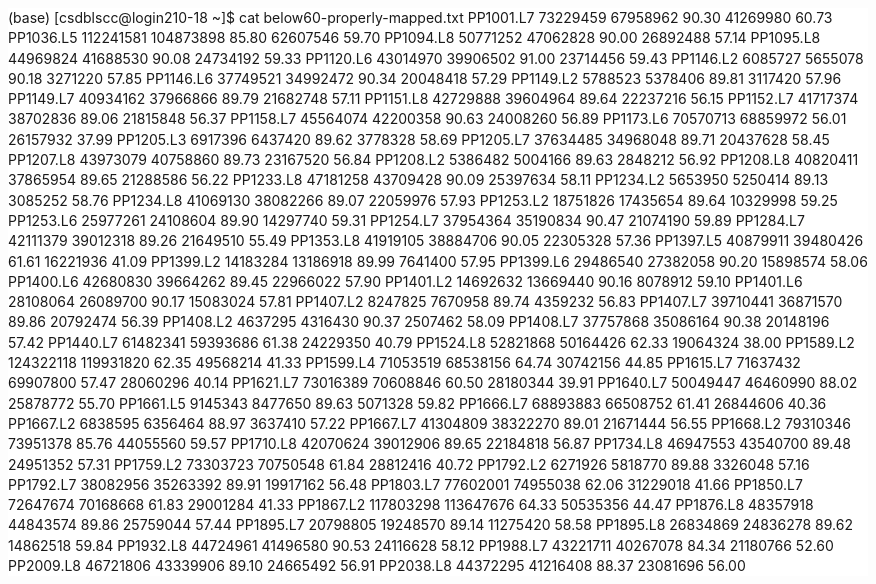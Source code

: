 (base) [csdblscc@login210-18 ~]$ cat below60-properly-mapped.txt
PP1001.L7       73229459        67958962        90.30   41269980        60.73
PP1036.L5       112241581       104873898       85.80   62607546        59.70
PP1094.L8       50771252        47062828        90.00   26892488        57.14
PP1095.L8       44969824        41688530        90.08   24734192        59.33
PP1120.L6       43014970        39906502        91.00   23714456        59.43
PP1146.L2       6085727         5655078         90.18   3271220         57.85
PP1146.L6       37749521        34992472        90.34   20048418        57.29
PP1149.L2       5788523         5378406         89.81   3117420         57.96
PP1149.L7       40934162        37966866        89.79   21682748        57.11
PP1151.L8       42729888        39604964        89.64   22237216        56.15
PP1152.L7       41717374        38702836        89.06   21815848        56.37
PP1158.L7       45564074        42200358        90.63   24008260        56.89
PP1173.L6       70570713        68859972        56.01   26157932        37.99
PP1205.L3       6917396         6437420         89.62   3778328         58.69
PP1205.L7       37634485        34968048        89.71   20437628        58.45
PP1207.L8       43973079        40758860        89.73   23167520        56.84
PP1208.L2       5386482          5004166        89.63   2848212         56.92
PP1208.L8       40820411        37865954        89.65   21288586        56.22
PP1233.L8       47181258        43709428        90.09   25397634        58.11
PP1234.L2       5653950         5250414         89.13   3085252         58.76
PP1234.L8       41069130        38082266        89.07   22059976        57.93
PP1253.L2       18751826        17435654        89.64   10329998        59.25
PP1253.L6       25977261        24108604        89.90   14297740        59.31
PP1254.L7       37954364        35190834        90.47   21074190        59.89
PP1284.L7       42111379        39012318        89.26   21649510        55.49
PP1353.L8       41919105        38884706        90.05   22305328        57.36
PP1397.L5       40879911        39480426        61.61   16221936        41.09
PP1399.L2       14183284        13186918        89.99   7641400         57.95
PP1399.L6       29486540        27382058        90.20   15898574        58.06
PP1400.L6       42680830        39664262        89.45   22966022        57.90
PP1401.L2       14692632        13669440        90.16   8078912         59.10
PP1401.L6       28108064        26089700        90.17   15083024        57.81
PP1407.L2       8247825         7670958         89.74   4359232         56.83
PP1407.L7       39710441        36871570        89.86   20792474        56.39
PP1408.L2       4637295          4316430         90.37   2507462        58.09
PP1408.L7       37757868        35086164        90.38   20148196        57.42
PP1440.L7       61482341        59393686        61.38   24229350        40.79
PP1524.L8       52821868        50164426        62.33   19064324        38.00
PP1589.L2       124322118       119931820       62.35   49568214        41.33
PP1599.L4       71053519        68538156        64.74   30742156        44.85
PP1615.L7       71637432        69907800        57.47   28060296        40.14
PP1621.L7       73016389        70608846        60.50   28180344        39.91
PP1640.L7       50049447        46460990        88.02   25878772        55.70
PP1661.L5       9145343         8477650         89.63   5071328         59.82
PP1666.L7       68893883        66508752        61.41   26844606        40.36
PP1667.L2       6838595         6356464         88.97   3637410         57.22
PP1667.L7       41304809        38322270        89.01   21671444        56.55
PP1668.L2       79310346        73951378        85.76   44055560        59.57
PP1710.L8       42070624        39012906        89.65   22184818        56.87
PP1734.L8       46947553        43540700        89.48   24951352        57.31
PP1759.L2       73303723        70750548        61.84   28812416        40.72
PP1792.L2       6271926         5818770         89.88   3326048         57.16
PP1792.L7       38082956        35263392        89.91   19917162        56.48
PP1803.L7       77602001        74955038        62.06   31229018        41.66
PP1850.L7       72647674        70168668        61.83   29001284        41.33
PP1867.L2       117803298       113647676       64.33   50535356        44.47
PP1876.L8       48357918        44843574        89.86   25759044        57.44
PP1895.L7       20798805        19248570        89.14   11275420        58.58
PP1895.L8       26834869        24836278        89.62   14862518        59.84
PP1932.L8       44724961        41496580        90.53   24116628        58.12
PP1988.L7       43221711        40267078        84.34   21180766        52.60
PP2009.L8       46721806        43339906        89.10   24665492        56.91
PP2038.L8       44372295        41216408        88.37   23081696        56.00